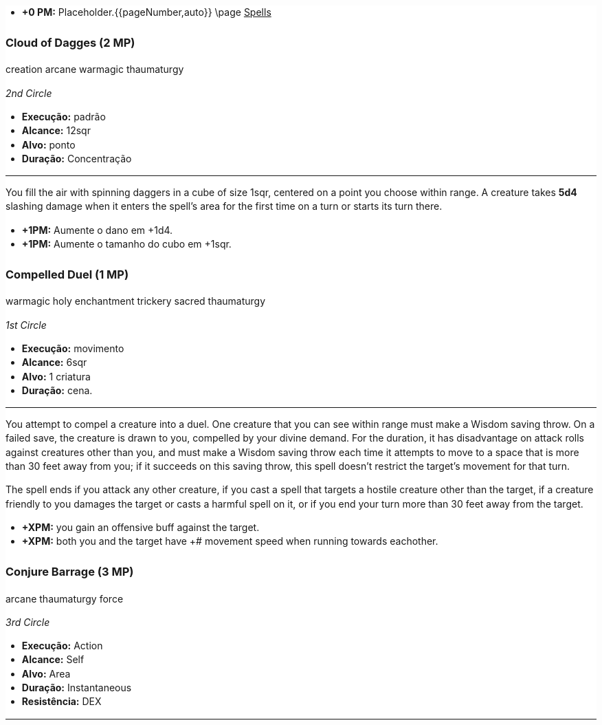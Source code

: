 - **+0 PM:** Placeholder.{{pageNumber,auto}}
\page
[Spells](#p5)
### Cloud of Dagges (2 MP)
<div class="spell-tags">creation arcane warmagic thaumaturgy</div>

*2nd Circle*
- **Execução:** padrão
- **Alcance:** 12sqr
- **Alvo:** ponto
- **Duração:** Concentração
___

You fill the air with spinning daggers in a cube of size 1sqr, centered on a point you choose within range. A creature takes **5d4** slashing damage when it enters the spell’s area for the first time on a turn or starts its turn there.

- ****+1PM**:** Aumente o dano em +1d4.
- ****+1PM**:** Aumente o tamanho do cubo em +1sqr.

### Compelled Duel (1 MP)
<div class="spell-tags">warmagic holy enchantment trickery sacred thaumaturgy</div>

*1st Circle*
- **Execução:** movimento
- **Alcance:** 6sqr
- **Alvo:** 1 criatura
- **Duração:** cena.
___

You attempt to compel a creature into a duel. One creature that you can see within range must make a Wisdom saving throw. On a failed save, the creature is drawn to you, compelled by your divine demand. For the duration, it has disadvantage on attack rolls against creatures other than you, and must make a Wisdom saving throw each time it attempts to move to a space that is more than 30 feet away from you; if it succeeds on this saving throw, this spell doesn’t restrict the target’s movement for that turn.  
  
The spell ends if you attack any other creature, if you cast a spell that targets a hostile creature other than the target, if a creature friendly to you damages the target or casts a harmful spell on it, or if you end your turn more than 30 feet away from the target.

- **+XPM:** you gain an offensive buff against the target.
- **+XPM:** both you and the target have +# movement speed when running towards eachother.

### Conjure Barrage (3 MP)
<div class="spell-tags">arcane thaumaturgy force</div>

*3rd Circle*
- **Execução:** Action
- **Alcance:** Self
- **Alvo:** Area
- **Duração:** Instantaneous
- **Resistência:** DEX
___
